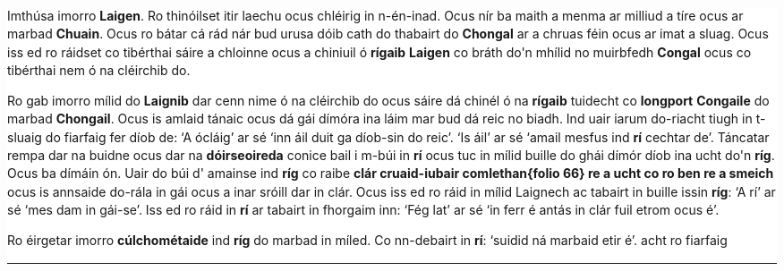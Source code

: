 
Imthúsa imorro **Laigen**. Ro
thinóilset itir laechu ocus
chléirig in n-én-inad. Ocus nír ba maith a menma
ar milliud a
tíre ocus ar marbad **Chuain**. Ocus ro
bátar cá rád nár bud
urusa dóib cath do thabairt do **Chongal** ar a
chruas féin ocus
ar imat a sluag. Ocus iss ed ro ráidset co tibérthai
sáire a
chloinne ocus a chiniuil ó **rígaib** **Laigen** co
bráth do'n mhílid
no muirbfedh **Congal** ocus co tibérthai nem
ó na cléirchib do.


Ro gab imorro mílid do **Laignib** dar cenn nime ó na
cléirchib do ocus sáire dá chinél ó
na **rígaib** tuidecht co
**longport** **Congaile** do
marbad **Chongail**. Ocus is amlaid tánaic ocus
dá gái dímóra ina láim mar bud
dá reic no biadh. Ind uair
iarum do-riacht tiugh in t-sluaig do fiarfaig fer díob de:
‘A ócláig’ ar sé ‘inn áil duit ga
díob-sin do reic’. ‘Is áil’ ar
sé ‘amail mesfus ind **rí**
cechtar de’. Táncatar rempa dar na buidne
ocus dar na **dóirseoireda** conice bail
i m-búi in **rí** ocus tuc in
mílid buille do ghái dímór díob ina
ucht do'n **ríg**. Ocus
ba dímáin ón. Uair do búi d' amainse ind
**ríg** co raibe **clár
cruaid-iubair comlethan{folio 66}
re a ucht co ro ben re a smeich**
ocus is annsaide do-rála in gái ocus a inar
sróill dar in
clár. Ocus iss ed ro ráid in mílid Laignech ac
tabairt in
buille issin **ríg**: ‘A rí’
ar sé ‘mes dam in gái-se’. Iss ed ro ráid
in **rí** ar tabairt in fhorgaim inn:
‘Fég lat’ ar sé ‘in ferr é
antás in clár fuil etrom ocus é’.


Ro éirgetar imorro **cúlchométaide** ind **ríg** do marbad in
míled. Co nn-debairt in **rí**:
‘suidid ná marbaid etir é’. acht ro
fiarfaig


---